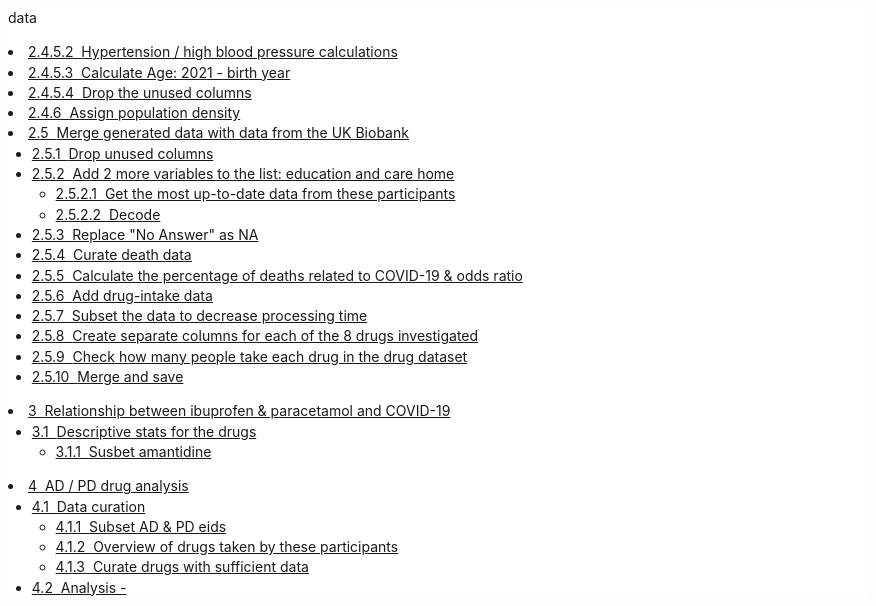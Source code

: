 data</a></span></li><li><span><a href="#Hypertension-/-high-blood-pressure-calculations" data-toc-modified-id="Hypertension-/-high-blood-pressure-calculations-2.4.5.2"><span class="toc-item-num">2.4.5.2&nbsp;&nbsp;</span>Hypertension / high blood pressure calculations</a></span></li><li><span><a href="#Calculate-Age:-2021---birth-year" data-toc-modified-id="Calculate-Age:-2021---birth-year-2.4.5.3"><span class="toc-item-num">2.4.5.3&nbsp;&nbsp;</span>Calculate Age: 2021 - birth year</a></span></li><li><span><a href="#Drop-the-unused-columns" data-toc-modified-id="Drop-the-unused-columns-2.4.5.4"><span class="toc-item-num">2.4.5.4&nbsp;&nbsp;</span>Drop the unused columns</a></span></li></ul></li><li><span><a href="#Assign-population-density" data-toc-modified-id="Assign-population-density-2.4.6"><span class="toc-item-num">2.4.6&nbsp;&nbsp;</span>Assign population density</a></span></li></ul></li><li><span><a href="#Merge-generated-data-with-data-from-the-UK-Biobank" data-toc-modified-id="Merge-generated-data-with-data-from-the-UK-Biobank-2.5"><span class="toc-item-num">2.5&nbsp;&nbsp;</span>Merge generated data with data from the UK Biobank</a></span><ul class="toc-item"><li><span><a href="#Drop-unused-columns" data-toc-modified-id="Drop-unused-columns-2.5.1"><span class="toc-item-num">2.5.1&nbsp;&nbsp;</span>Drop unused columns</a></span></li><li><span><a href="#Add-2-more-variables-to-the-list:-education-and-care-home" data-toc-modified-id="Add-2-more-variables-to-the-list:-education-and-care-home-2.5.2"><span class="toc-item-num">2.5.2&nbsp;&nbsp;</span>Add 2 more variables to the list: education and care home</a></span><ul class="toc-item"><li><span><a href="#Get-the-most-up-to-date-data-from-these-participants" data-toc-modified-id="Get-the-most-up-to-date-data-from-these-participants-2.5.2.1"><span class="toc-item-num">2.5.2.1&nbsp;&nbsp;</span>Get the most up-to-date data from these participants</a></span></li><li><span><a href="#Decode" data-toc-modified-id="Decode-2.5.2.2"><span class="toc-item-num">2.5.2.2&nbsp;&nbsp;</span>Decode</a></span></li></ul></li><li><span><a href="#Replace-&quot;No-Answer&quot;-as-NA" data-toc-modified-id="Replace-&quot;No-Answer&quot;-as-NA-2.5.3"><span class="toc-item-num">2.5.3&nbsp;&nbsp;</span>Replace "No Answer" as NA</a></span></li><li><span><a href="#Curate-death-data" data-toc-modified-id="Curate-death-data-2.5.4"><span class="toc-item-num">2.5.4&nbsp;&nbsp;</span>Curate death data</a></span></li><li><span><a href="#Calculate-the-percentage-of-deaths-related-to-COVID-19-&amp;-odds-ratio" data-toc-modified-id="Calculate-the-percentage-of-deaths-related-to-COVID-19-&amp;-odds-ratio-2.5.5"><span class="toc-item-num">2.5.5&nbsp;&nbsp;</span>Calculate the percentage of deaths related to COVID-19 &amp; odds ratio</a></span></li><li><span><a href="#Add-drug-intake-data" data-toc-modified-id="Add-drug-intake-data-2.5.6"><span class="toc-item-num">2.5.6&nbsp;&nbsp;</span>Add drug-intake data</a></span></li><li><span><a href="#Subset-the-data-to-decrease-processing-time" data-toc-modified-id="Subset-the-data-to-decrease-processing-time-2.5.7"><span class="toc-item-num">2.5.7&nbsp;&nbsp;</span>Subset the data to decrease processing time</a></span></li><li><span><a href="#Create-separate-columns-for-each-of-the-8-drugs-investigated" data-toc-modified-id="Create-separate-columns-for-each-of-the-8-drugs-investigated-2.5.8"><span class="toc-item-num">2.5.8&nbsp;&nbsp;</span>Create separate columns for each of the 8 drugs investigated</a></span></li><li><span><a href="#Check-how-many-people-take-each-drug-in-the-drug-dataset" data-toc-modified-id="Check-how-many-people-take-each-drug-in-the-drug-dataset-2.5.9"><span class="toc-item-num">2.5.9&nbsp;&nbsp;</span>Check how many people take each drug in the drug dataset</a></span></li><li><span><a href="#Merge-and-save" data-toc-modified-id="Merge-and-save-2.5.10"><span class="toc-item-num">2.5.10&nbsp;&nbsp;</span>Merge and save</a></span></li></ul></li></ul></li><li><span><a href="#Relationship-between-ibuprofen-&amp;-paracetamol-and-COVID-19" data-toc-modified-id="Relationship-between-ibuprofen-&amp;-paracetamol-and-COVID-19-3"><span class="toc-item-num">3&nbsp;&nbsp;</span>Relationship between ibuprofen &amp; paracetamol and COVID-19</a></span><ul class="toc-item"><li><span><a href="#Descriptive-stats-for-the-drugs" data-toc-modified-id="Descriptive-stats-for-the-drugs-3.1"><span class="toc-item-num">3.1&nbsp;&nbsp;</span>Descriptive stats for the drugs</a></span><ul class="toc-item"><li><span><a href="#Susbet-amantidine" data-toc-modified-id="Susbet-amantidine-3.1.1"><span class="toc-item-num">3.1.1&nbsp;&nbsp;</span>Susbet amantidine</a></span></li></ul></li></ul></li><li><span><a href="#AD-/-PD-drug-analysis" data-toc-modified-id="AD-/-PD-drug-analysis-4"><span class="toc-item-num">4&nbsp;&nbsp;</span>AD / PD drug analysis</a></span><ul class="toc-item"><li><span><a href="#Data-curation" data-toc-modified-id="Data-curation-4.1"><span class="toc-item-num">4.1&nbsp;&nbsp;</span>Data curation</a></span><ul class="toc-item"><li><span><a href="#Subset-AD-&amp;-PD-eids" data-toc-modified-id="Subset-AD-&amp;-PD-eids-4.1.1"><span class="toc-item-num">4.1.1&nbsp;&nbsp;</span>Subset AD &amp; PD eids</a></span></li><li><span><a href="#Overview-of-drugs-taken-by-these-participants" data-toc-modified-id="Overview-of-drugs-taken-by-these-participants-4.1.2"><span class="toc-item-num">4.1.2&nbsp;&nbsp;</span>Overview of drugs taken by these participants</a></span></li><li><span><a href="#Curate-drugs-with-sufficient-data" data-toc-modified-id="Curate-drugs-with-sufficient-data-4.1.3"><span class="toc-item-num">4.1.3&nbsp;&nbsp;</span>Curate drugs with sufficient data</a></span></li></ul></li><li><span><a href="#Analysis---death" data-toc-modified-id="Analysis---death-4.2"><span class="toc-item-num">4.2&nbsp;&nbsp;</span>Analysis -